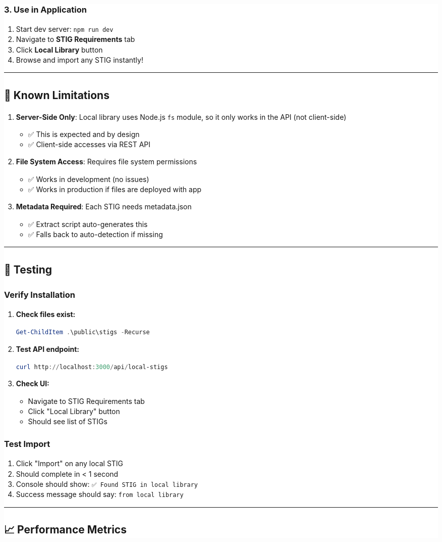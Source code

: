 ### 3. Use in Application
1. Start dev server: `npm run dev`
2. Navigate to **STIG Requirements** tab
3. Click **Local Library** button
4. Browse and import any STIG instantly!

---

## 🐛 Known Limitations

1. **Server-Side Only**: Local library uses Node.js `fs` module, so it only works in the API (not client-side)
   - ✅ This is expected and by design
   - ✅ Client-side accesses via REST API

2. **File System Access**: Requires file system permissions
   - ✅ Works in development (no issues)
   - ✅ Works in production if files are deployed with app

3. **Metadata Required**: Each STIG needs metadata.json
   - ✅ Extract script auto-generates this
   - ✅ Falls back to auto-detection if missing

---

## 🧪 Testing

### Verify Installation

1. **Check files exist:**
   ```powershell
   Get-ChildItem .\public\stigs -Recurse
   ```

2. **Test API endpoint:**
   ```powershell
   curl http://localhost:3000/api/local-stigs
   ```

3. **Check UI:**
   - Navigate to STIG Requirements tab
   - Click "Local Library" button
   - Should see list of STIGs

### Test Import

1. Click "Import" on any local STIG
2. Should complete in < 1 second
3. Console should show: `✅ Found STIG in local library`
4. Success message should say: `from local library`

---

## 📈 Performance Metrics
